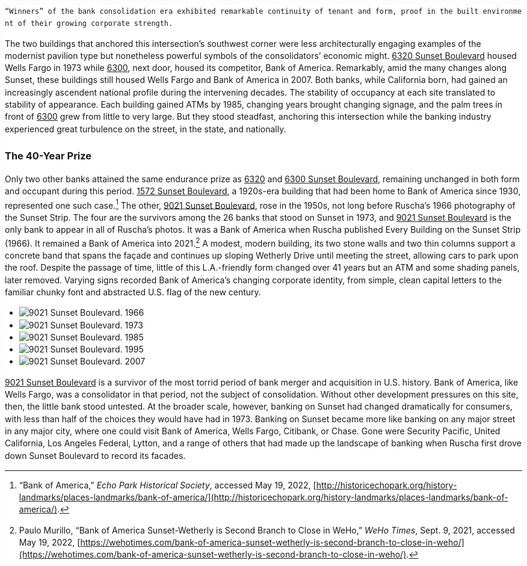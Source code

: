 
```
“Winners” of the bank consolidation era exhibited remarkable continuity of tenant and form, proof in the built environment of their growing corporate strength. 
```

The two buildings that anchored this intersection’s southwest corner were less architecturally engaging examples of the modernist pavilion type but nonetheless powerful symbols of the consolidators’ economic might. [6320 Sunset Boulevard](/address/6320) housed Wells Fargo in 1973 while [6300](/address/6300), next door, housed its competitor, Bank of America. Remarkably, amid the many changes along Sunset, these buildings still housed Wells Fargo and Bank of America in 2007. Both banks, while California born, had gained an increasingly ascendent national profile during the intervening decades. The stability of occupancy at each site translated to stability of appearance. Each building gained ATMs by 1985, changing years brought changing signage, and the palm trees in front of [6300](/address/6300) grew from little to very large. But they stood steadfast, anchoring this intersection while the banking industry experienced great turbulence on the street, in the state, and nationally.

### The 40-Year Prize

Only two other banks attained the same endurance prize as [6320](/address/6320) and [6300 Sunset Boulevard](/address/6300), remaining unchanged in both form and occupant during this period. [1572 Sunset Boulevard](/address/1572), a 1920s-era building that had been home to Bank of America since 1930, represented one such case.[^7] The other, [9021 Sunset Boulevard](/address/9021), rose in the 1950s, not long before Ruscha’s 1966 photography of the Sunset Strip. The four are the survivors among the 26 banks that stood on Sunset in 1973, and [9021 Sunset Boulevard](/address/9021) is the only bank to appear in all of Ruscha’s photos. It was a Bank of America when Ruscha published Every Building on the Sunset Strip (1966). It remained a Bank of America into 2021.[^8] A modest, modern building, its two stone walls and two thin columns support a concrete band that spans the façade and continues up sloping Wetherly Drive until meeting the street, allowing cars to park upon the roof. Despite the passage of time, little of this L.A.-friendly form changed over 41 years but an ATM and some shading panels, later removed. Varying signs recorded Bank of America’s changing corporate identity, from simple, clean capital letters to the familiar chunky font and abstracted U.S. flag of the new century.

* ![9021 Sunset Boulevard. 1966](https://media.getty.edu/iiif/image/766c0f1d-7022-4b38-9f67-5d249504c222/full/,400/0/default.jpg "9021 Sunset Boulevard. From left: 1966, 1973, 1985, 1995, 2007")
* ![9021 Sunset Boulevard. 1973](https://media.getty.edu/iiif/image/7bd6f99b-5e88-4fc0-b262-711859f26b31/full/,400/0/default.jpg)
* ![9021 Sunset Boulevard. 1985](https://media.getty.edu/iiif/image/cc5dace2-3c52-4cdd-952e-f98ee6c91ca5/full/,400/0/default.jpg)
* ![9021 Sunset Boulevard. 1995](https://media.getty.edu/iiif/image/369cad3e-3d32-4234-9470-2af4a6bb8733/full/,400/0/default.jpg)
* ![9021 Sunset Boulevard. 2007](https://media.getty.edu/iiif/image/479c23f7-10cd-4d07-8ef7-519a58154f50/full/,400/0/default.jpg)

[9021 Sunset Boulevard](/address/9021) is a survivor of the most torrid period of bank merger and acquisition in U.S. history. Bank of America, like Wells Fargo, was a consolidator in that period, not the subject of consolidation. Without other development pressures on this site, then, the little bank stood untested. At the broader scale, however, banking on Sunset had changed dramatically for consumers, with less than half of the choices they would have had in 1973. Banking on Sunset became more like banking on any major street in any major city, where one could visit Bank of America, Wells Fargo, Citibank, or Chase. Gone were Security Pacific, United California, Los Angeles Federal, Lytton, and a range of others that had made up the landscape of banking when Ruscha first drove down Sunset Boulevard to record its facades.


[^1]: Stephen A. Rhoades, “Bank Mergers and Industrywide Structure, 1980-94,” Staff study #169, Board of Governors of the Federal Reserve System, Washington, DC, 1996, 1-4.
[^2]: For example, in 1970 the census tract southwest of Sunset and Gower was 94.45% white, 19.27% foreign born; that southeast of Sunset and Vermont was 85.57% white, 27.16% foreign born, and that southeast of Sunset and Micheltorena St. was 77.18% white, 40.13% foreign born, a gradual but notable transition. In 2000, the same tract areas were, respectively, 49.71% white, 56.55% foreign born, 31.27% white, 61.68% foreign born, and 37.64% white, 51.59% foreign born. Average family income in the same tracts in 1970 was, respectively, $8988, $8794, and $9545, and, in 2000, $29390, $33702, and $47391. Statistics from Census Tracts 1908, 1913, and 1958 (1970) and 1908, 1913, and 1958.01 (2000), Los Angeles County, California using _Social Explorer_ (data from U.S. Census Bureau).
[^3]: See Mehrsa Baradaran, _How the Other Half Banks: Exclusion, Exploitation, and the Threat to Democracy_ (Cambridge: Harvard University Press, 2017); Mathieu Despard and Terri Friedline, _Do Metropolitan Areas Have Equal Access to Banking? A Geographic Investigation of Financial Services Availability_ (Lawrence: University of Kansas, Center on Assets, Education, & Inclusion, 2017). Exploitative banking alternatives, like check cashing and payday lending, often seek customers in underbanked areas. While these were present on Sunset too, their location does not closely correspond with the absence of bank branches, though their arrival dates did have some correlation. By 1985, check cashing businesses were present at locations including [1561](/address/1561) and [2825 Sunset Boulevard](/address/2825), and at the intersection of Sunset and Hollywood Boulevard; by 2007, similar businesses had arrived to [5609](/address/5609), [6547](/address/6547), and [7040 Sunset Boulevard](/address/7040) as well.
[^4]: Rhoades, “Bank Mergers and Industrywide Structure, 1980-94,” 5-8.
[^5]: For a detailed account of changes at Lytton Savings, especially those not visible in Ruscha’s photographs, see “Sec. 4.C.2. Historical Resources” of City of Los Angeles, _8150 Sunset Boulevard Mixed Use: Draft Environmental Impact Report_, Nov. 2014, 4.C.2-1 to 4.C.2-30, accessed May 19, 2022, [https://planning.lacity.org/eir/8150Sunset/deir/DEIR/4.C.2_Historical_Resources.pdf](https://planning.lacity.org/eir/8150Sunset/deir/DEIR/4.C.2_Historical_Resources.pdf).
[^6]: See “Historical Data” note on “Sunset Vine Tower,” _TESSA: Digital Collections of the Los Angeles Public Library_, accessed May 19, 2022, [https://tessa.lapl.org/cdm/ref/collection/photos/id/124247](https://tessa.lapl.org/cdm/ref/collection/photos/id/124247).
[^7]: “Bank of America,” _Echo Park Historical Society_, accessed May 19, 2022, [http://historicechopark.org/history-landmarks/places-landmarks/bank-of-america/](http://historicechopark.org/history-landmarks/places-landmarks/bank-of-america/).
[^8]: Paulo Murillo, “Bank of America Sunset-Wetherly is Second Branch to Close in WeHo,” _WeHo Times_, Sept. 9, 2021, accessed May 19, 2022, [https://wehotimes.com/bank-of-america-sunset-wetherly-is-second-branch-to-close-in-weho/](https://wehotimes.com/bank-of-america-sunset-wetherly-is-second-branch-to-close-in-weho/).